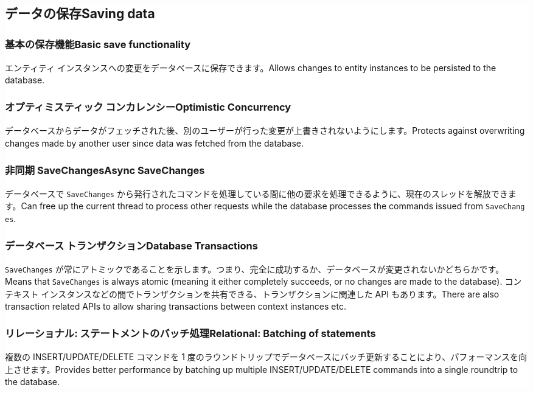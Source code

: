 ## <a name="saving-data"></a><span data-ttu-id="d83b5-151">データの保存</span><span class="sxs-lookup"><span data-stu-id="d83b5-151">Saving data</span></span>

### <a name="basic-save-functionality"></a><span data-ttu-id="d83b5-152">基本の保存機能</span><span class="sxs-lookup"><span data-stu-id="d83b5-152">Basic save functionality</span></span>

<span data-ttu-id="d83b5-153">エンティティ インスタンスへの変更をデータベースに保存できます。</span><span class="sxs-lookup"><span data-stu-id="d83b5-153">Allows changes to entity instances to be persisted to the database.</span></span>

### <a name="optimistic-concurrency"></a><span data-ttu-id="d83b5-154">オプティミスティック コンカレンシー</span><span class="sxs-lookup"><span data-stu-id="d83b5-154">Optimistic Concurrency</span></span>

<span data-ttu-id="d83b5-155">データベースからデータがフェッチされた後、別のユーザーが行った変更が上書きされないようにします。</span><span class="sxs-lookup"><span data-stu-id="d83b5-155">Protects against overwriting changes made by another user since data was fetched from the database.</span></span>

### <a name="async-savechanges"></a><span data-ttu-id="d83b5-156">非同期 SaveChanges</span><span class="sxs-lookup"><span data-stu-id="d83b5-156">Async SaveChanges</span></span>

<span data-ttu-id="d83b5-157">データベースで `SaveChanges` から発行されたコマンドを処理している間に他の要求を処理できるように、現在のスレッドを解放できます。</span><span class="sxs-lookup"><span data-stu-id="d83b5-157">Can free up the current thread to process other requests while the database processes the commands issued from `SaveChanges`.</span></span>

### <a name="database-transactions"></a><span data-ttu-id="d83b5-158">データベース トランザクション</span><span class="sxs-lookup"><span data-stu-id="d83b5-158">Database Transactions</span></span>

<span data-ttu-id="d83b5-159">`SaveChanges` が常にアトミックであることを示します。つまり、完全に成功するか、データベースが変更されないかどちらかです。</span><span class="sxs-lookup"><span data-stu-id="d83b5-159">Means that `SaveChanges` is always atomic (meaning it either completely succeeds, or no changes are made to the database).</span></span> <span data-ttu-id="d83b5-160">コンテキスト インスタンスなどの間でトランザクションを共有できる、トランザクションに関連した API もあります。</span><span class="sxs-lookup"><span data-stu-id="d83b5-160">There are also transaction related APIs to allow sharing transactions between context instances etc.</span></span>

### <a name="relational-batching-of-statements"></a><span data-ttu-id="d83b5-161">リレーショナル: ステートメントのバッチ処理</span><span class="sxs-lookup"><span data-stu-id="d83b5-161">Relational: Batching of statements</span></span>

<span data-ttu-id="d83b5-162">複数の INSERT/UPDATE/DELETE コマンドを 1 度のラウンドトリップでデータベースにバッチ更新することにより、パフォーマンスを向上させます。</span><span class="sxs-lookup"><span data-stu-id="d83b5-162">Provides better performance by batching up multiple INSERT/UPDATE/DELETE commands into a single roundtrip to the database.</span></span>
